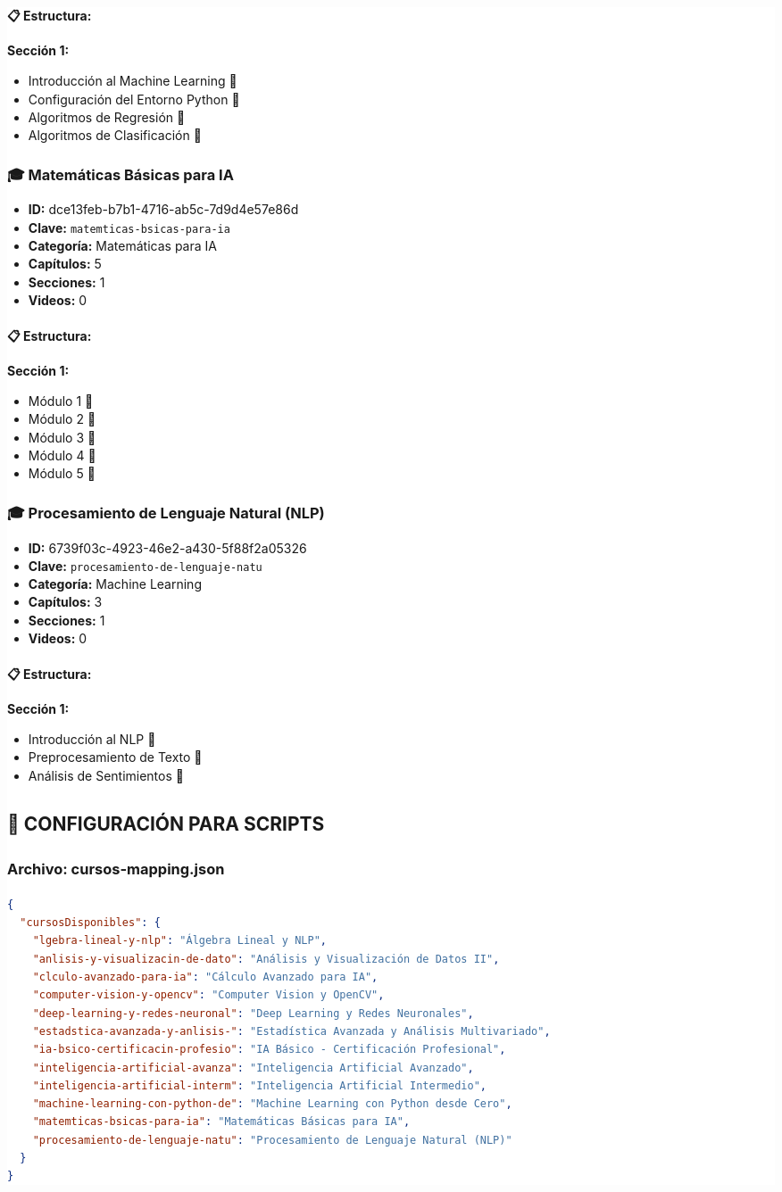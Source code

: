 #### 📋 Estructura:

**Sección 1:**

- Introducción al Machine Learning 📝
- Configuración del Entorno Python 📝
- Algoritmos de Regresión 📝
- Algoritmos de Clasificación 📝

### 🎓 Matemáticas Básicas para IA
- **ID:** dce13feb-b7b1-4716-ab5c-7d9d4e57e86d
- **Clave:** `matemticas-bsicas-para-ia`
- **Categoría:** Matemáticas para IA
- **Capítulos:** 5
- **Secciones:** 1
- **Videos:** 0

#### 📋 Estructura:

**Sección 1:**

- Módulo 1 📝
- Módulo 2 📝
- Módulo 3 📝
- Módulo 4 📝
- Módulo 5 📝

### 🎓 Procesamiento de Lenguaje Natural (NLP)
- **ID:** 6739f03c-4923-46e2-a430-5f88f2a05326
- **Clave:** `procesamiento-de-lenguaje-natu`
- **Categoría:** Machine Learning
- **Capítulos:** 3
- **Secciones:** 1
- **Videos:** 0

#### 📋 Estructura:

**Sección 1:**

- Introducción al NLP 📝
- Preprocesamiento de Texto 📝
- Análisis de Sentimientos 📝


## 🔧 CONFIGURACIÓN PARA SCRIPTS

### Archivo: cursos-mapping.json
```json
{
  "cursosDisponibles": {
    "lgebra-lineal-y-nlp": "Álgebra Lineal y NLP",
    "anlisis-y-visualizacin-de-dato": "Análisis y Visualización de Datos II",
    "clculo-avanzado-para-ia": "Cálculo Avanzado para IA",
    "computer-vision-y-opencv": "Computer Vision y OpenCV",
    "deep-learning-y-redes-neuronal": "Deep Learning y Redes Neuronales",
    "estadstica-avanzada-y-anlisis-": "Estadística Avanzada y Análisis Multivariado",
    "ia-bsico-certificacin-profesio": "IA Básico - Certificación Profesional",
    "inteligencia-artificial-avanza": "Inteligencia Artificial Avanzado",
    "inteligencia-artificial-interm": "Inteligencia Artificial Intermedio",
    "machine-learning-con-python-de": "Machine Learning con Python desde Cero",
    "matemticas-bsicas-para-ia": "Matemáticas Básicas para IA",
    "procesamiento-de-lenguaje-natu": "Procesamiento de Lenguaje Natural (NLP)"
  }
}
```
